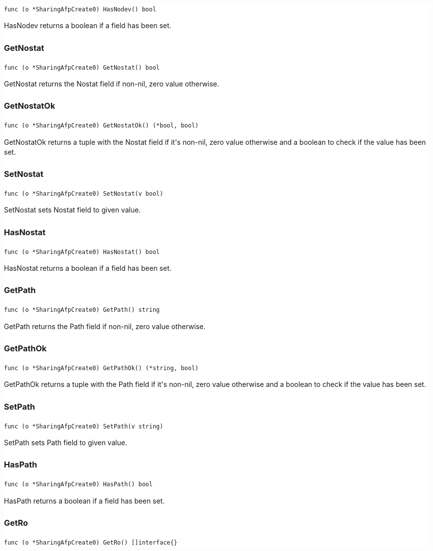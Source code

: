 `func (o *SharingAfpCreate0) HasNodev() bool`

HasNodev returns a boolean if a field has been set.

### GetNostat

`func (o *SharingAfpCreate0) GetNostat() bool`

GetNostat returns the Nostat field if non-nil, zero value otherwise.

### GetNostatOk

`func (o *SharingAfpCreate0) GetNostatOk() (*bool, bool)`

GetNostatOk returns a tuple with the Nostat field if it's non-nil, zero value otherwise
and a boolean to check if the value has been set.

### SetNostat

`func (o *SharingAfpCreate0) SetNostat(v bool)`

SetNostat sets Nostat field to given value.

### HasNostat

`func (o *SharingAfpCreate0) HasNostat() bool`

HasNostat returns a boolean if a field has been set.

### GetPath

`func (o *SharingAfpCreate0) GetPath() string`

GetPath returns the Path field if non-nil, zero value otherwise.

### GetPathOk

`func (o *SharingAfpCreate0) GetPathOk() (*string, bool)`

GetPathOk returns a tuple with the Path field if it's non-nil, zero value otherwise
and a boolean to check if the value has been set.

### SetPath

`func (o *SharingAfpCreate0) SetPath(v string)`

SetPath sets Path field to given value.

### HasPath

`func (o *SharingAfpCreate0) HasPath() bool`

HasPath returns a boolean if a field has been set.

### GetRo

`func (o *SharingAfpCreate0) GetRo() []interface{}`
